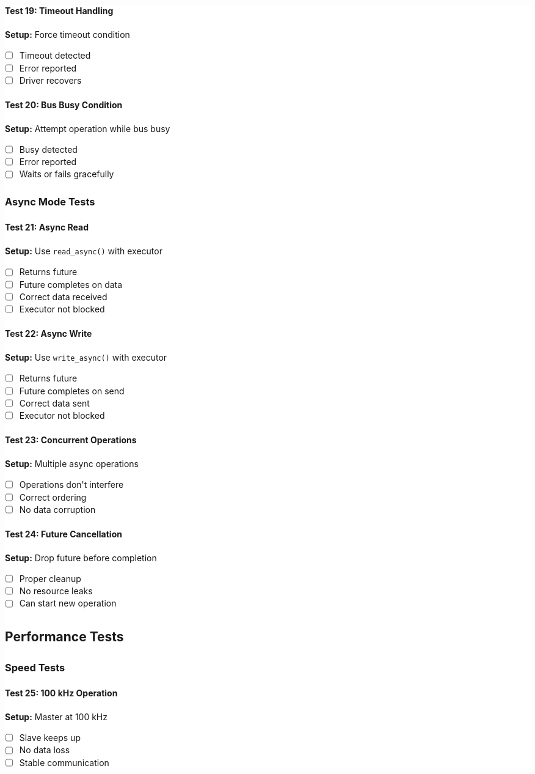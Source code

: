#### Test 19: Timeout Handling
**Setup:** Force timeout condition
- [ ] Timeout detected
- [ ] Error reported
- [ ] Driver recovers

#### Test 20: Bus Busy Condition
**Setup:** Attempt operation while bus busy
- [ ] Busy detected
- [ ] Error reported
- [ ] Waits or fails gracefully

### Async Mode Tests

#### Test 21: Async Read
**Setup:** Use `read_async()` with executor
- [ ] Returns future
- [ ] Future completes on data
- [ ] Correct data received
- [ ] Executor not blocked

#### Test 22: Async Write
**Setup:** Use `write_async()` with executor
- [ ] Returns future
- [ ] Future completes on send
- [ ] Correct data sent
- [ ] Executor not blocked

#### Test 23: Concurrent Operations
**Setup:** Multiple async operations
- [ ] Operations don't interfere
- [ ] Correct ordering
- [ ] No data corruption

#### Test 24: Future Cancellation
**Setup:** Drop future before completion
- [ ] Proper cleanup
- [ ] No resource leaks
- [ ] Can start new operation

## Performance Tests

### Speed Tests

#### Test 25: 100 kHz Operation
**Setup:** Master at 100 kHz
- [ ] Slave keeps up
- [ ] No data loss
- [ ] Stable communication
